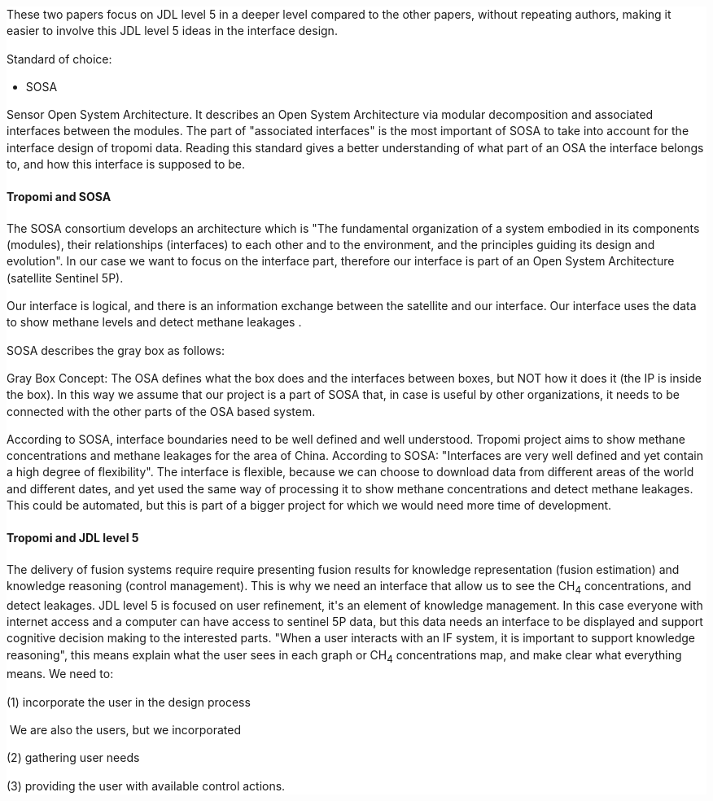 These two papers focus on JDL level 5 in a deeper level compared to the other papers, without repeating authors, making it easier to involve this JDL level 5 ideas in the interface design. 

Standard of choice:

- SOSA

Sensor Open System Architecture. It describes an Open System Architecture via modular decomposition and associated interfaces between the modules.  The part of "associated interfaces" is the most important of SOSA to take into account for the interface design of tropomi data. Reading this standard gives a better understanding of what part of an OSA the interface belongs to, and how this interface is supposed to be.

#### Tropomi and SOSA

The SOSA consortium develops an architecture which is "The fundamental organization of a system embodied in its components (modules), their relationships (interfaces) to each other and to the environment, and the principles guiding its design and evolution". In our case we want to focus on the interface part, therefore our interface is part of an Open System Architecture (satellite Sentinel 5P).

Our interface is logical, and there is an information exchange between the satellite and our interface. Our interface uses the data to show methane levels and detect methane leakages . 

SOSA describes the gray box as follows: 

Gray Box Concept: The OSA defines what the box does and the interfaces between boxes, but NOT how it does it (the IP is inside the box).  In this way we assume that our project is a part of SOSA that, in case is useful by other organizations, it needs to be connected with the other parts of the OSA based system.

According to SOSA, interface boundaries need to be well defined and well understood. Tropomi project aims to show methane concentrations and methane leakages for the area of China. According to SOSA: "Interfaces are very well defined and yet contain a high degree of flexibility". The interface is flexible, because we can choose to download data from different areas of the world and different dates, and yet used the same way of processing it to show methane concentrations and detect methane leakages. This could be automated, but this is part of a bigger project for which we would need more time of development.

#### Tropomi and JDL level 5

The delivery of fusion systems require require presenting fusion results for knowledge representation (fusion estimation) and knowledge reasoning (control management). This is why we need an interface that allow us to see the CH<sub>4</sub> concentrations, and detect leakages. JDL level 5 is focused on user refinement, it's an element of knowledge management. In this case everyone with internet access and a computer can have access to sentinel 5P data, but this data needs an interface to be displayed and support cognitive decision making to the interested parts. "When a user interacts with an IF system, it is important to support knowledge reasoning", this means explain what the user sees in each graph or CH<sub>4</sub> concentrations map, and make clear what everything means. We need to:

(1) incorporate the user in the design process

​    We are also the users, but we incorporated 

(2) gathering user needs

(3) providing the user with available control actions.
